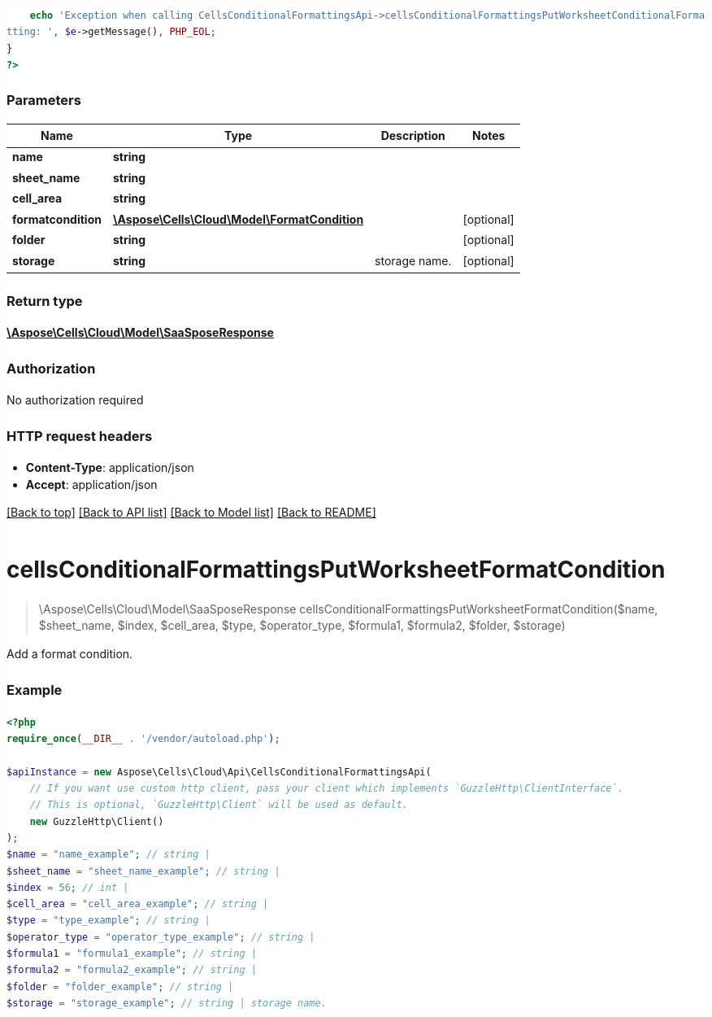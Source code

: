 ```php
    echo 'Exception when calling CellsConditionalFormattingsApi->cellsConditionalFormattingsPutWorksheetConditionalFormatting: ', $e->getMessage(), PHP_EOL;
}
?>
```

### Parameters

Name | Type | Description  | Notes
------------- | ------------- | ------------- | -------------
 **name** | **string**|  |
 **sheet_name** | **string**|  |
 **cell_area** | **string**|  |
 **formatcondition** | [**\Aspose\Cells\Cloud\Model\FormatCondition**](../Model/FormatCondition.md)|  | [optional]
 **folder** | **string**|  | [optional]
 **storage** | **string**| storage name. | [optional]

### Return type

[**\Aspose\Cells\Cloud\Model\SaaSposeResponse**](../Model/SaaSposeResponse.md)

### Authorization

No authorization required

### HTTP request headers

 - **Content-Type**: application/json
 - **Accept**: application/json

[[Back to top]](#) [[Back to API list]](../../README.md#documentation-for-api-endpoints) [[Back to Model list]](../../README.md#documentation-for-models) [[Back to README]](../../README.md)

# **cellsConditionalFormattingsPutWorksheetFormatCondition**
> \Aspose\Cells\Cloud\Model\SaaSposeResponse cellsConditionalFormattingsPutWorksheetFormatCondition($name, $sheet_name, $index, $cell_area, $type, $operator_type, $formula1, $formula2, $folder, $storage)

Add a format condition.

### Example
```php
<?php
require_once(__DIR__ . '/vendor/autoload.php');

$apiInstance = new Aspose\Cells\Cloud\Api\CellsConditionalFormattingsApi(
    // If you want use custom http client, pass your client which implements `GuzzleHttp\ClientInterface`.
    // This is optional, `GuzzleHttp\Client` will be used as default.
    new GuzzleHttp\Client()
);
$name = "name_example"; // string | 
$sheet_name = "sheet_name_example"; // string | 
$index = 56; // int | 
$cell_area = "cell_area_example"; // string | 
$type = "type_example"; // string | 
$operator_type = "operator_type_example"; // string | 
$formula1 = "formula1_example"; // string | 
$formula2 = "formula2_example"; // string | 
$folder = "folder_example"; // string | 
$storage = "storage_example"; // string | storage name.
```